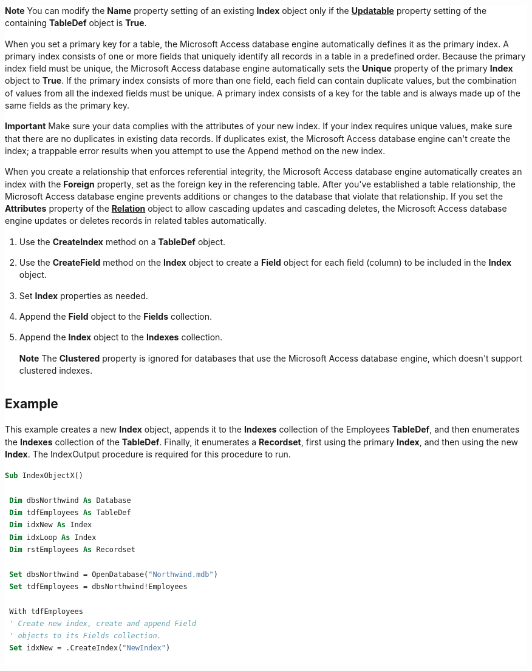 


 **Note**  You can modify the  **Name** property setting of an existing **Index** object only if the **[Updatable](dc3c021e-f6df-c256-b655-8d36317e0b68.md)** property setting of the containing **TableDef** object is **True**.

When you set a primary key for a table, the Microsoft Access database engine automatically defines it as the primary index. A primary index consists of one or more fields that uniquely identify all records in a table in a predefined order. Because the primary index field must be unique, the Microsoft Access database engine automatically sets the  **Unique** property of the primary **Index** object to **True**. If the primary index consists of more than one field, each field can contain duplicate values, but the combination of values from all the indexed fields must be unique. A primary index consists of a key for the table and is always made up of the same fields as the primary key.


 **Important**  Make sure your data complies with the attributes of your new index. If your index requires unique values, make sure that there are no duplicates in existing data records. If duplicates exist, the Microsoft Access database engine can't create the index; a trappable error results when you attempt to use the Append method on the new index.

When you create a relationship that enforces referential integrity, the Microsoft Access database engine automatically creates an index with the  **Foreign** property, set as the foreign key in the referencing table. After you've established a table relationship, the Microsoft Access database engine prevents additions or changes to the database that violate that relationship. If you set the **Attributes** property of the **[Relation](46d6dfaf-a97d-3abd-0b4b-396a41eb3be7.md)** object to allow cascading updates and cascading deletes, the Microsoft Access database engine updates or deletes records in related tables automatically.




1. Use the  **CreateIndex** method on a **TableDef** object.
    
2. Use the  **CreateField** method on the **Index** object to create a **Field** object for each field (column) to be included in the **Index** object.
    
3. Set  **Index** properties as needed.
    
4. Append the  **Field** object to the **Fields** collection.
    
5. Append the  **Index** object to the **Indexes** collection.
    
     **Note**  The  **Clustered** property is ignored for databases that use the Microsoft Access database engine, which doesn't support clustered indexes.



## Example

This example creates a new  **Index** object, appends it to the **Indexes** collection of the Employees **TableDef**, and then enumerates the **Indexes** collection of the **TableDef**. Finally, it enumerates a **Recordset**, first using the primary **Index**, and then using the new **Index**. The IndexOutput procedure is required for this procedure to run.


```vb
Sub IndexObjectX() 
 
 Dim dbsNorthwind As Database 
 Dim tdfEmployees As TableDef 
 Dim idxNew As Index 
 Dim idxLoop As Index 
 Dim rstEmployees As Recordset 
 
 Set dbsNorthwind = OpenDatabase("Northwind.mdb") 
 Set tdfEmployees = dbsNorthwind!Employees 
 
 With tdfEmployees 
 ' Create new index, create and append Field 
 ' objects to its Fields collection. 
 Set idxNew = .CreateIndex("NewIndex") 
 
```